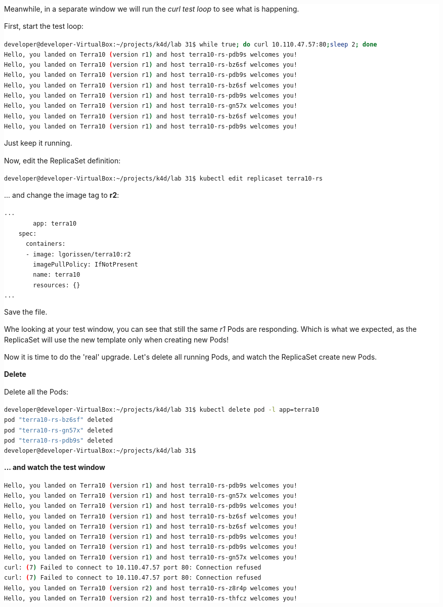 Meanwhile, in a separate window we will run the *curl test loop* to see what is happening.

First, start the test loop:

```bash
developer@developer-VirtualBox:~/projects/k4d/lab 31$ while true; do curl 10.110.47.57:80;sleep 2; done
Hello, you landed on Terra10 (version r1) and host terra10-rs-pdb9s welcomes you!
Hello, you landed on Terra10 (version r1) and host terra10-rs-bz6sf welcomes you!
Hello, you landed on Terra10 (version r1) and host terra10-rs-pdb9s welcomes you!
Hello, you landed on Terra10 (version r1) and host terra10-rs-bz6sf welcomes you!
Hello, you landed on Terra10 (version r1) and host terra10-rs-pdb9s welcomes you!
Hello, you landed on Terra10 (version r1) and host terra10-rs-gn57x welcomes you!
Hello, you landed on Terra10 (version r1) and host terra10-rs-bz6sf welcomes you!
Hello, you landed on Terra10 (version r1) and host terra10-rs-pdb9s welcomes you!
```
Just keep it running.

Now, edit the ReplicaSet definition:

```bash
developer@developer-VirtualBox:~/projects/k4d/lab 31$ kubectl edit replicaset terra10-rs
```
... and change the image tag to **r2**:

```bash
...
        app: terra10
    spec:
      containers:
      - image: lgorissen/terra10:r2
        imagePullPolicy: IfNotPresent
        name: terra10
        resources: {}
...
```
Save the file.

Whe looking at your test window, you can see that still the same *r1* Pods are responding. Which is what we expected, as the ReplicaSet will use the new template only when creating new Pods!

Now it is time to do the 'real' upgrade. Let's delete all running Pods, and watch the ReplicaSet create new Pods.

**Delete**

Delete all the Pods:
```bash
developer@developer-VirtualBox:~/projects/k4d/lab 31$ kubectl delete pod -l app=terra10
pod "terra10-rs-bz6sf" deleted
pod "terra10-rs-gn57x" deleted
pod "terra10-rs-pdb9s" deleted
developer@developer-VirtualBox:~/projects/k4d/lab 31$
```

**... and watch the test window**

```bash
Hello, you landed on Terra10 (version r1) and host terra10-rs-pdb9s welcomes you!
Hello, you landed on Terra10 (version r1) and host terra10-rs-gn57x welcomes you!
Hello, you landed on Terra10 (version r1) and host terra10-rs-pdb9s welcomes you!
Hello, you landed on Terra10 (version r1) and host terra10-rs-bz6sf welcomes you!
Hello, you landed on Terra10 (version r1) and host terra10-rs-bz6sf welcomes you!
Hello, you landed on Terra10 (version r1) and host terra10-rs-pdb9s welcomes you!
Hello, you landed on Terra10 (version r1) and host terra10-rs-pdb9s welcomes you!
Hello, you landed on Terra10 (version r1) and host terra10-rs-gn57x welcomes you!
curl: (7) Failed to connect to 10.110.47.57 port 80: Connection refused
curl: (7) Failed to connect to 10.110.47.57 port 80: Connection refused
Hello, you landed on Terra10 (version r2) and host terra10-rs-z8r4p welcomes you!
Hello, you landed on Terra10 (version r2) and host terra10-rs-thfcz welcomes you!
```